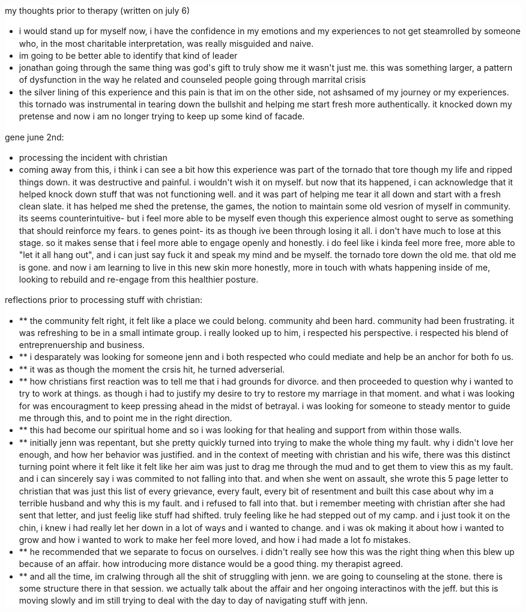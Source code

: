 

my thoughts prior to therapy (written on july 6)
- i would stand up for myself now, i have the confidence in my emotions and my experiences to not get steamrolled by someone who, in the most charitable interpretation, was really misguided and naive.
- im going to be better able to identify that kind of leader
- jonathan going through the same thing was god's gift to truly show me it wasn't just me. this was something larger, a pattern of dysfunction in the way he related and counseled people going through marrital crisis
- the silver lining of this experience and this pain is that im on the other side, not ashsamed of my journey or my experiences. this tornado was instrumental in tearing down the bullshit and helping me start fresh more authentically. it knocked down my pretense and now i am no longer trying to keep up some kind of facade.


gene june 2nd:

- processing the incident with christian
- coming away from this, i think i can see a bit how this experience was part of the tornado that tore though my life and ripped things down. it was destructive and painful. i wouldn't wish it on myself. but now that its happened, i can acknowledge that it helped knock down stuff that was not functioning well. and it was part of helping me tear it all down and start with a fresh clean slate. it has helped me shed the pretense, the games, the notion to maintain some old vesrion of myself in community. its seems counterintuitive- but i feel more able to be myself even though this experience almost ought to serve as something that should reinforce my fears. to genes point- its as though ive been through losing it all. i don't have much to lose at this stage. so it makes sense that i feel more able to engage openly and honestly. i do feel like i kinda feel more free, more able to "let it all hang out", and i can just say fuck it and speak my mind and be myself. the tornado tore down the old me. that old me is gone. and now i am learning to live in this new skin more honestly, more in touch with whats happening inside of me, looking to rebuild and re-engage from this healthier posture.

reflections prior to processing stuff with christian:

- ** the community felt right, it felt like a place we could belong. community ahd been hard. community had been frustrating. it was refreshing to be in a small intimate group. i really looked up to him, i respected his perspective. i respected his blend of entreprenuership and business.
- ** i desparately was looking for someone jenn and i both respected who could mediate and help be an anchor for both fo us.
- ** it was as though the moment the crsis hit, he turned adverserial.
- ** how christians first reaction was to tell me that i had grounds for divorce. and then proceeded to question why i wanted to try to work at things. as though i had to justify my desire to try to restore my marriage in that moment. and what i was looking for was encouragment to keep pressing ahead in the midst of betrayal. i was looking for someone to steady mentor to guide me through this, and to point me in the right direction.
- ** this had become our spiritual home and so i was looking for that healing and support from within those walls.
- ** initially jenn was repentant, but she pretty quickly turned into trying to make the whole thing my fault. why i didn't love her enough, and how her behavior was justified. and in the context of meeting with christian and his wife, there was this distinct turning point where it felt like it felt like her aim was just to drag me through the mud and to get them to view this as my fault. and i can sincerely say i was commited to not falling into that. and when she went on assault, she wrote this 5 page letter to christian that was just this list of every grievance, every fault, every bit of resentment and built this case about why im a terrible husband and why this is my fault. and i refused to fall into that. but i remember meeting with christian after she had sent that letter, and just feelig like stuff had shifted. truly feeling like he had stepped out of my camp. and i just took it on the chin, i knew i had really let her down in a lot of ways and i wanted to change. and i was ok making it about how i wanted to grow and how i wanted to work to make her feel more loved, and how i had made a lot fo mistakes.
- ** he recommended that we separate to focus on ourselves. i didn't really see how this was the right thing when this blew up because of an affair. how introducing more distance would be a good thing. my therapist agreed.
- ** and all the time, im cralwing through all the shit of struggling with jenn. we are going to counseling at the stone. there is some structure there in that session. we actually talk about the affair and her ongoing interactinos with the jeff. but this is moving slowly and im still trying to deal with the day to day of navigating stuff with jenn.